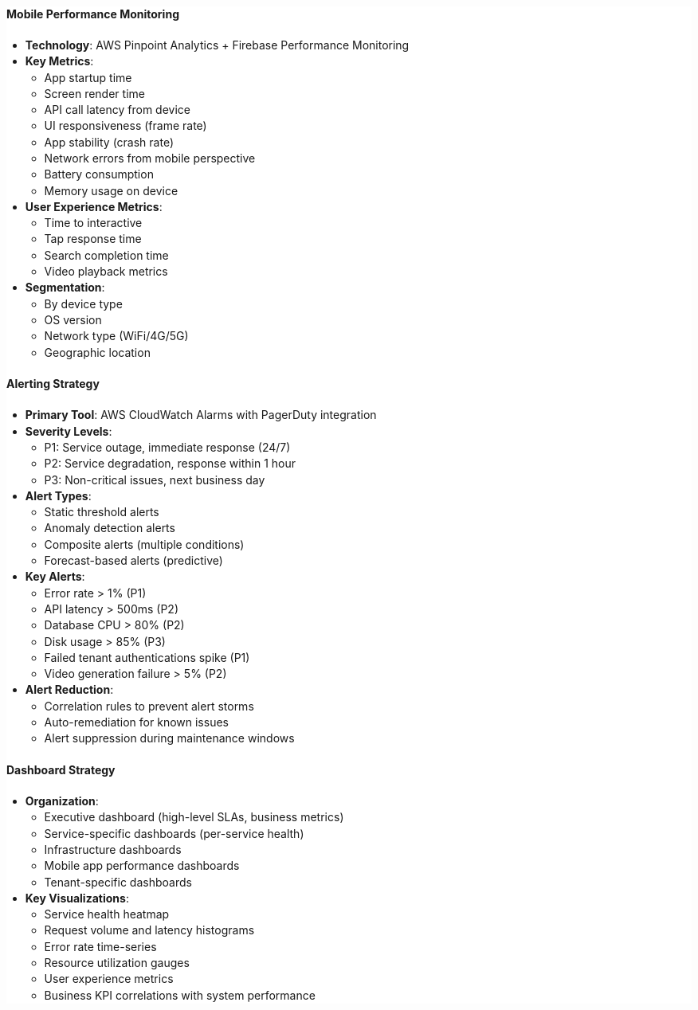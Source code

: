 #### Mobile Performance Monitoring

- **Technology**: AWS Pinpoint Analytics + Firebase Performance Monitoring
- **Key Metrics**:
  - App startup time
  - Screen render time
  - API call latency from device
  - UI responsiveness (frame rate)
  - App stability (crash rate)
  - Network errors from mobile perspective
  - Battery consumption
  - Memory usage on device
- **User Experience Metrics**:
  - Time to interactive
  - Tap response time
  - Search completion time
  - Video playback metrics
- **Segmentation**:
  - By device type
  - OS version
  - Network type (WiFi/4G/5G)
  - Geographic location

#### Alerting Strategy

- **Primary Tool**: AWS CloudWatch Alarms with PagerDuty integration
- **Severity Levels**:
  - P1: Service outage, immediate response (24/7)
  - P2: Service degradation, response within 1 hour
  - P3: Non-critical issues, next business day
- **Alert Types**:
  - Static threshold alerts
  - Anomaly detection alerts
  - Composite alerts (multiple conditions)
  - Forecast-based alerts (predictive)
- **Key Alerts**:
  - Error rate > 1% (P1)
  - API latency > 500ms (P2)
  - Database CPU > 80% (P2)
  - Disk usage > 85% (P3)
  - Failed tenant authentications spike (P1)
  - Video generation failure > 5% (P2)
- **Alert Reduction**:
  - Correlation rules to prevent alert storms
  - Auto-remediation for known issues
  - Alert suppression during maintenance windows

#### Dashboard Strategy

- **Organization**:
  - Executive dashboard (high-level SLAs, business metrics)
  - Service-specific dashboards (per-service health)
  - Infrastructure dashboards
  - Mobile app performance dashboards
  - Tenant-specific dashboards
- **Key Visualizations**:
  - Service health heatmap
  - Request volume and latency histograms
  - Error rate time-series
  - Resource utilization gauges
  - User experience metrics
  - Business KPI correlations with system performance
